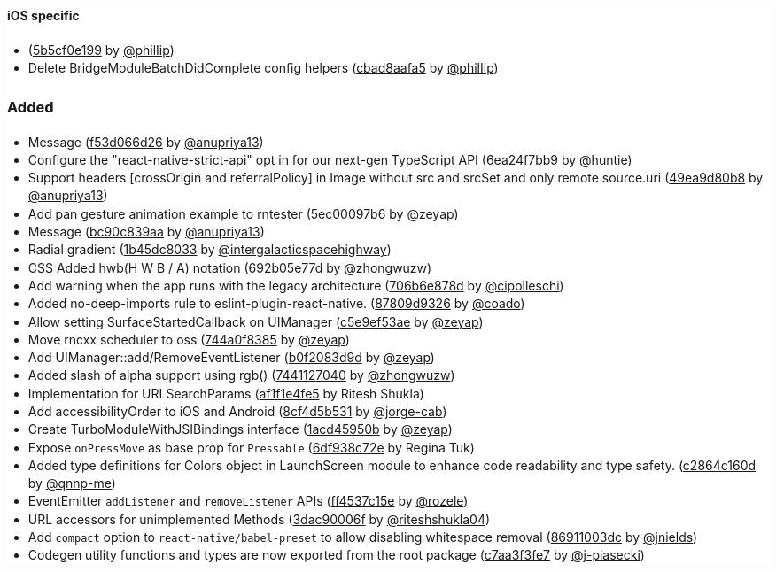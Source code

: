 #### iOS specific

-  ([5b5cf0e199](https://github.com/facebook/react-native/commit/5b5cf0e1995b11336ed029a7afc8eba1f02ac9d1) by [@philIip](https://github.com/philIip))
- Delete BridgeModuleBatchDidComplete config helpers ([cbad8aafa5](https://github.com/facebook/react-native/commit/cbad8aafa541546c82e8079f6ef1a54ce8df83b3) by [@philIip](https://github.com/philIip))

### Added

- Message ([f53d066d26](https://github.com/facebook/react-native/commit/f53d066d26352e6abfdf2f727ea06425ea163039) by [@anupriya13](https://github.com/anupriya13))
- Configure the "react-native-strict-api" opt in for our next-gen TypeScript API ([6ea24f7bb9](https://github.com/facebook/react-native/commit/6ea24f7bb90829f0806210252dfce50ecee5666d) by [@huntie](https://github.com/huntie))
- Support headers [crossOrigin and referralPolicy] in Image without src and srcSet and only remote source.uri ([49ea9d80b8](https://github.com/facebook/react-native/commit/49ea9d80b883b50d242908bb47881b2680302291) by [@anupriya13](https://github.com/anupriya13))
- Add pan gesture animation example to rntester ([5ec00097b6](https://github.com/facebook/react-native/commit/5ec00097b6712897f8f456d63fc2459439e1dfd7) by [@zeyap](https://github.com/zeyap))
- Message ([bc90c839aa](https://github.com/facebook/react-native/commit/bc90c839aa8efb6f721a9b72a7b8248a0da3a219) by [@anupriya13](https://github.com/anupriya13))
- Radial gradient ([1b45dc8033](https://github.com/facebook/react-native/commit/1b45dc8033e1064b2485c8b855a05634e2c1163f) by [@intergalacticspacehighway](https://github.com/intergalacticspacehighway))
- CSS Added hwb(H W B / A) notation ([692b05e77d](https://github.com/facebook/react-native/commit/692b05e77d42c9b3ef6dfcbb31f6a11ba0f1e5a3) by [@zhongwuzw](https://github.com/zhongwuzw))
- Add warning when the app runs with the legacy architecture ([706b6e878d](https://github.com/facebook/react-native/commit/706b6e878d7d503ed870d6635ae1f963a34e8ccd) by [@cipolleschi](https://github.com/cipolleschi))
- Added no-deep-imports rule to eslint-plugin-react-native. ([87809d9326](https://github.com/facebook/react-native/commit/87809d9326f7463e30bbf78edca0ef2a2fa139d9) by [@coado](https://github.com/coado))
- Allow setting SurfaceStartedCallback on UIManager ([c5e9ef53ae](https://github.com/facebook/react-native/commit/c5e9ef53ae9bfe6ea06ddee54228ada0305e4df7) by [@zeyap](https://github.com/zeyap))
- Move rncxx scheduler to oss ([744a0f8385](https://github.com/facebook/react-native/commit/744a0f8385c0dacfbd25446d08cb6e1640a5a2f9) by [@zeyap](https://github.com/zeyap))
- Add UIManager::add/RemoveEventListener ([b0f2083d9d](https://github.com/facebook/react-native/commit/b0f2083d9d881c8b0629fa455f6eb0c963e7e531) by [@zeyap](https://github.com/zeyap))
- Added slash of alpha support using rgb() ([7441127040](https://github.com/facebook/react-native/commit/7441127040f6da52f04b3bccc37894e51d09c6b2) by [@zhongwuzw](https://github.com/zhongwuzw))
- Implementation for URLSearchParams ([af1f1e4fe5](https://github.com/facebook/react-native/commit/af1f1e4fe5cb6514d2e806fe0ad5b505e86c0f4b) by Ritesh Shukla)
- Add accessibilityOrder to iOS and Android ([8cf4d5b531](https://github.com/facebook/react-native/commit/8cf4d5b531647375b202130bd2d3b8b2f6dce8e3) by [@jorge-cab](https://github.com/jorge-cab))
- Create TurboModuleWithJSIBindings interface ([1acd45950b](https://github.com/facebook/react-native/commit/1acd45950bb85560e2578fa6feaa9e5666c1b65e) by [@zeyap](https://github.com/zeyap))
- Expose `onPressMove` as base prop for `Pressable` ([6df938c72e](https://github.com/facebook/react-native/commit/6df938c72eb9b71ad626462127164fbb6cd4947c) by Regina Tuk)
- Added type definitions for Colors object in LaunchScreen module to enhance code readability and type safety. ([c2864c160d](https://github.com/facebook/react-native/commit/c2864c160dac3253dc20c598865884f8b4c67163) by [@qnnp-me](https://github.com/qnnp-me))
- EventEmitter `addListener` and `removeListener` APIs ([ff4537c15e](https://github.com/facebook/react-native/commit/ff4537c15ecef319ff3dfc87613e4696d280c643) by [@rozele](https://github.com/rozele))
- URL accessors for unimplemented Methods ([3dac90006f](https://github.com/facebook/react-native/commit/3dac90006fe046fd7b1fcedd93955cc88eaaed6f) by [@riteshshukla04](https://github.com/riteshshukla04))
- Add `compact` option to `react-native/babel-preset` to allow disabling whitespace removal ([86911003dc](https://github.com/facebook/react-native/commit/86911003dc396afd3e2016b7435d56c2269c33ff) by [@jnields](https://github.com/jnields))
- Codegen utility functions and types are now exported from the root package ([c7aa3f3fe7](https://github.com/facebook/react-native/commit/c7aa3f3fe722731fa7383385bce541eac860feca) by [@j-piasecki](https://github.com/j-piasecki))
